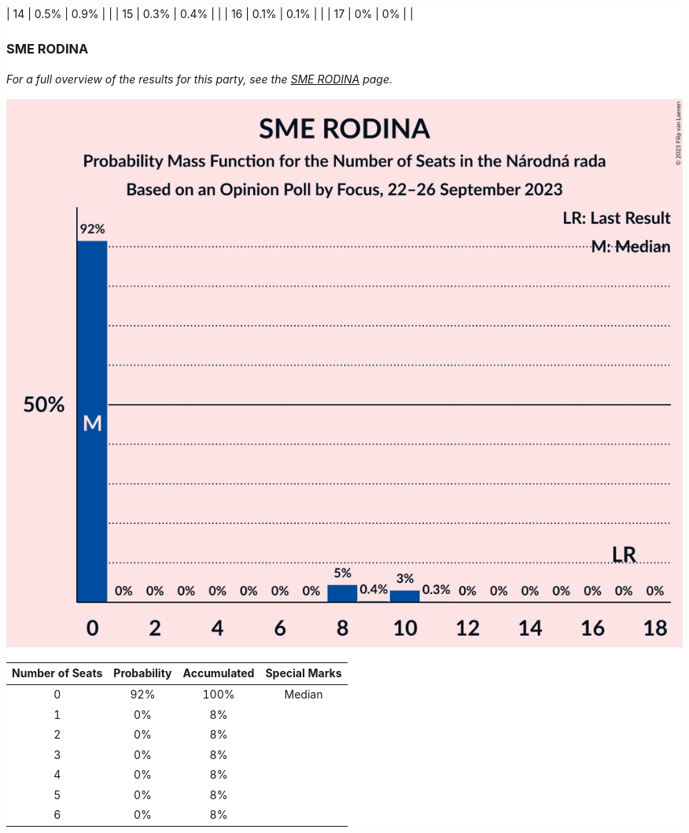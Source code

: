 | 14 | 0.5% | 0.9% |  |
| 15 | 0.3% | 0.4% |  |
| 16 | 0.1% | 0.1% |  |
| 17 | 0% | 0% |  |

### SME RODINA

*For a full overview of the results for this party, see the [SME RODINA](party-smerodina.html) page.*

![Graph with seats probability mass function not yet produced](2023-09-26-Focus-seats-pmf-smerodina.png "Seats Probability Mass Function")

| Number of Seats | Probability | Accumulated | Special Marks |
|:---------------:|:-----------:|:-----------:|:-------------:|
| 0 | 92% | 100% | Median |
| 1 | 0% | 8% |  |
| 2 | 0% | 8% |  |
| 3 | 0% | 8% |  |
| 4 | 0% | 8% |  |
| 5 | 0% | 8% |  |
| 6 | 0% | 8% |  |